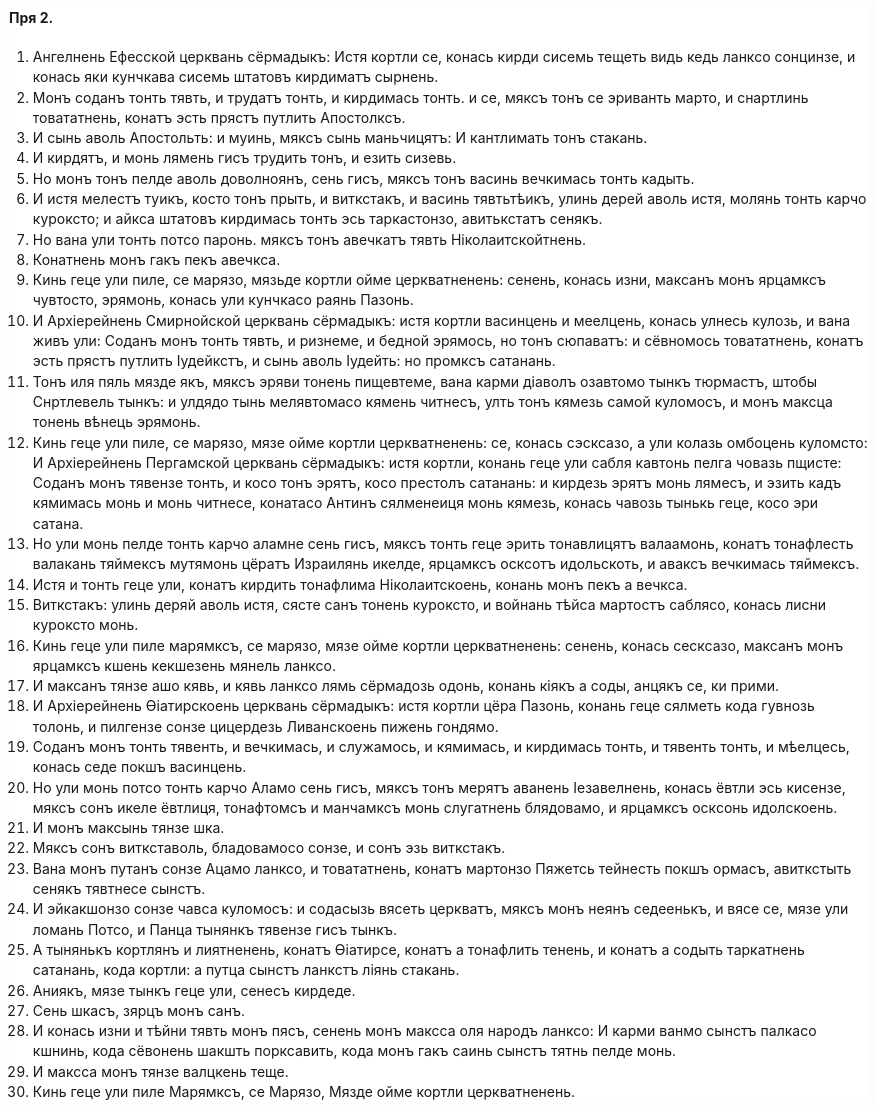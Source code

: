 #### Пря 2. 

1. Ангелнень Ефесской церквань сёрмадыкъ: Истя кортли се, конась кирди сисемь тещеть видь кедь ланксо сонцинзе, и конась яки кунчкава сисемь штатовъ кирдиматъ сырнень.
1. Монъ соданъ тонть тявть, и трудатъ тонть, и кирдимась тонть. и се, мяксъ тонъ се эриванть марто, и снартлинь товататнень, конатъ эсть прястъ путлить Апостолксъ.
1. И сынь аволь Апостольть: и муинь, мяксъ сынь маньчицятъ: И кантлимать тонъ стакань.
1. И кирдятъ, и монь лямень гисъ трудить тонъ, и езить сизевь.
1. Но монъ тонъ пелде аволь доволноянъ, сень гисъ, мяксъ тонъ васинь вечкимась тонть кадыть.
1. И истя мелестъ туикъ, косто тонъ прыть, и виткстакъ, и васинь тявтьтѣикъ, улинь дерей аволь истя, молянь тонть карчо куроксто; и айкса штатовъ кирдимась тонть эсь таркастонзо, авитькстатъ сенякъ.
1. Но вана ули тонть потсо паронь. мяксъ тонъ авечкатъ тявть Ніколаитскойтнень.
1. Конатнень монъ гакъ пекъ авечкса.
1. Кинь геце ули пиле, се марязо, мязьде кортли ойме церкватненень: сенень, конась изни, максанъ монъ ярцамксъ чувтосто, эрямонь, конась ули кунчкасо раянь Пазонь.
1. И Архіерейнень Смирнойской церквань сёрмадыкъ: истя кортли васинцень и меелцень, конась улнесь кулозь, и вана живъ ули: Соданъ монъ тонть тявть, и ризнеме, и бедной эрямось, но тонъ сюпаватъ: и сёвномось товататнень, конатъ эсть прястъ путлить Іудейкстъ, и сынь аволь Іудейть: но промксъ сатанань.
1. Тонъ иля пяль мязде якъ, мяксъ эряви тонень пищевтеме, вана карми діаволъ озавтомо тынкъ тюрмастъ, штобы Снртлевель тынкъ: и улдядо тынь мелявтомасо кямень читнесъ, улть тонъ кямезь самой куломосъ, и монъ максца тонень вѣнець эрямонь.
1. Кинь геце ули пиле, се марязо, мязе ойме кортли церкватненень: се, конась сэсксазо, а ули колазь омбоцень куломсто: И Архіерейнень Пергамской церквань сёрмадыкъ: истя кортли, конань геце ули сабля кавтонь пелга човазь пщисте: Соданъ монъ тявензе тонть, и косо тонъ эрятъ, косо престолъ сатанань: и кирдезь эрятъ монь лямесъ, и эзить кадъ кямимась монь и монь читнесе, конатасо Антинъ сялменеиця монь кямезь, конась чавозь тынькь геце, косо эри сатана.
1. Но ули монь пелде тонть карчо аламне сень гисъ, мяксъ тонть геце эрить тонавлицятъ валаамонь, конатъ тонафлесть валакань тяймексъ мутямонь цёратъ Израилянь икелде, ярцамксъ осксотъ идольскоть, и аваксъ вечкимась тяймексъ.
1. Истя и тонть геце ули, конатъ кирдить тонафлима Ніколаитскоень, конань монъ пекъ а вечкса.
1. Виткстакъ: улинь деряй аволь истя, сясте санъ тонень куроксто, и войнань тѣйса мартостъ саблясо, конась лисни куроксто монь.
1. Кинь геце ули пиле марямксъ, се марязо, мязе ойме кортли церкватненень: сенень, конась сесксазо, максанъ монъ ярцамксъ кшень кекшезень мянель ланксо.
1. И максанъ тянзе ашо кявь, и кявь ланксо лямь сёрмадозь одонь, конань кіякъ а соды, анцякъ се, ки прими.
1. И Архіерейнень Ѳіатирскоень церквань сёрмадыкъ: истя кортли цёра Пазонь, конань геце сялметь кода гувнозь толонь, и пилгензе сонзе цицердезь Ливанскоень пижень гондямо.
1. Соданъ монъ тонть тявенть, и вечкимась, и служамось, и кямимась, и кирдимась тонть, и тявенть тонть, и мѣелцесь, конась седе покшъ васинцень.
1. Но ули монь потсо тонть карчо Аламо сень гисъ, мяксъ тонъ мерятъ аванень Іезавелнень, конась ёвтли эсь кисензе, мяксъ сонъ икеле ёвтлиця, тонафтомсъ и манчамксъ монь слугатнень блядовамо, и ярцамксъ осксонь идолскоень.
1. И монъ максынь тянзе шка.
1. Мяксъ сонъ виткставоль, бладовамосо сонзе, и сонъ эзь виткстакъ.
1. Вана монъ путанъ сонзе Ацамо ланксо, и товататнень, конатъ мартонзо Пяжетсь тейнесть покшъ ормасъ, авиткстыть сенякъ тявтнесе сынстъ.
1. И эйкакшонзо сонзе чавса куломосъ: и содасызь вясеть церкватъ, мяксъ монъ неянъ седеенькъ, и вясе се, мязе ули ломань Потсо, и Панца тынянкъ тявензе гисъ тынкъ.
1. А тынянькъ кортлянъ и лиятненень, конатъ Ѳіатирсе, конатъ а тонафлить тенень, и конатъ а содыть таркатнень сатанань, кода кортли: а путца сынстъ ланкстъ ліянь стакань.
1. Аниякъ, мязе тынкъ геце ули, сенесъ кирдеде.
1. Сень шкасъ, зярцъ монъ санъ.
1. И конась изни и тѣйни тявть монъ пясъ, сенень монъ максса оля народъ ланксо: И карми ванмо сынстъ палкасо кшнинь, кода сёвонень шакшть порксавить, кода монъ гакъ саинь сынстъ тятнь пелде монь.
1. И максса монъ тянзе валцкень теще.
1. Кинь геце ули пиле Марямксъ, се Марязо, Мязде ойме кортли церкватненень.
